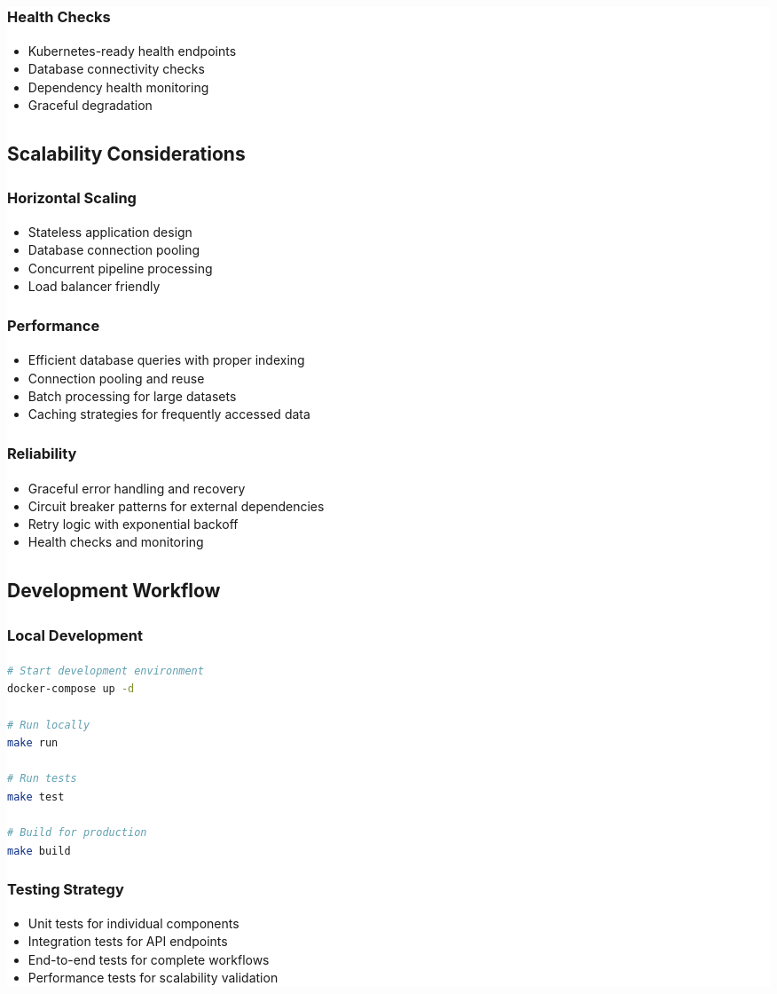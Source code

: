 ### Health Checks
- Kubernetes-ready health endpoints
- Database connectivity checks
- Dependency health monitoring
- Graceful degradation

## Scalability Considerations

### Horizontal Scaling
- Stateless application design
- Database connection pooling
- Concurrent pipeline processing
- Load balancer friendly

### Performance
- Efficient database queries with proper indexing
- Connection pooling and reuse
- Batch processing for large datasets
- Caching strategies for frequently accessed data

### Reliability
- Graceful error handling and recovery
- Circuit breaker patterns for external dependencies
- Retry logic with exponential backoff
- Health checks and monitoring

## Development Workflow

### Local Development
```bash
# Start development environment
docker-compose up -d

# Run locally
make run

# Run tests
make test

# Build for production
make build
```

### Testing Strategy
- Unit tests for individual components
- Integration tests for API endpoints
- End-to-end tests for complete workflows
- Performance tests for scalability validation
